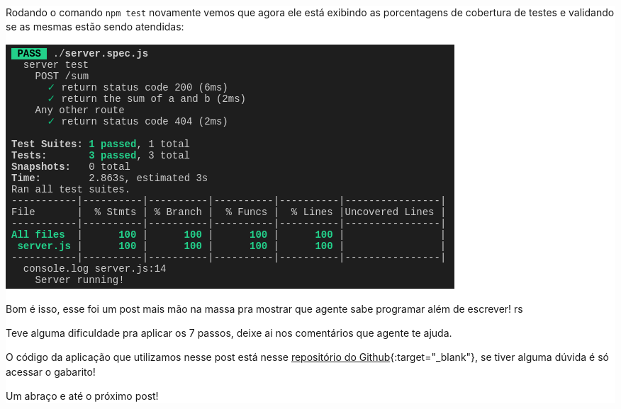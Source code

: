 Rodando o comando `npm test` novamente vemos que agora ele está exibindo as porcentagens de cobertura de testes e validando se as mesmas estão sendo atendidas:

![Cobertura de 100% nos testes](/img/posts/jest-coverage-100.png)

Bom é isso, esse foi um post mais mão na massa pra mostrar que agente sabe programar além de escrever! rs

Teve alguma dificuldade pra aplicar os 7 passos, deixe ai nos comentários que agente te ajuda.

O código da aplicação que utilizamos nesse post está nesse [repositório do Github](https://github.com/mindsetboaspraticas/ci-config-sample){:target="_blank"}, se tiver alguma dúvida é só acessar o gabarito!

Um abraço e até o próximo post!